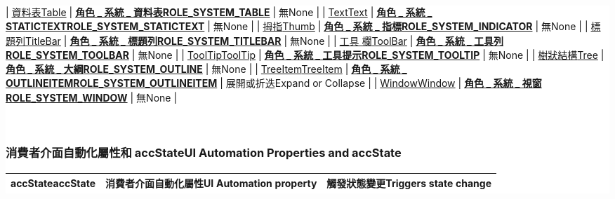 | [<span data-ttu-id="dc73f-245">資料表</span><span class="sxs-lookup"><span data-stu-id="dc73f-245">Table</span></span>](uiauto-supporttablecontroltype.md)             | [<span data-ttu-id="dc73f-246">**角色 \_ 系統 \_ 資料表**</span><span class="sxs-lookup"><span data-stu-id="dc73f-246">**ROLE\_SYSTEM\_TABLE**</span></span>](object-roles.md)               | <span data-ttu-id="dc73f-247">無</span><span class="sxs-lookup"><span data-stu-id="dc73f-247">None</span></span>                                                     |
| [<span data-ttu-id="dc73f-248">Text</span><span class="sxs-lookup"><span data-stu-id="dc73f-248">Text</span></span>](uiauto-supporttextcontroltype.md)               | [<span data-ttu-id="dc73f-249">**角色 \_ 系統 \_ STATICTEXT**</span><span class="sxs-lookup"><span data-stu-id="dc73f-249">**ROLE\_SYSTEM\_STATICTEXT**</span></span>](object-roles.md)     | <span data-ttu-id="dc73f-250">無</span><span class="sxs-lookup"><span data-stu-id="dc73f-250">None</span></span>                                                     |
| [<span data-ttu-id="dc73f-251">拇指</span><span class="sxs-lookup"><span data-stu-id="dc73f-251">Thumb</span></span>](uiauto-supportthumbcontroltype.md)             | [<span data-ttu-id="dc73f-252">**角色 \_ 系統 \_ 指標**</span><span class="sxs-lookup"><span data-stu-id="dc73f-252">**ROLE\_SYSTEM\_INDICATOR**</span></span>](object-roles.md)       | <span data-ttu-id="dc73f-253">無</span><span class="sxs-lookup"><span data-stu-id="dc73f-253">None</span></span>                                                     |
| [<span data-ttu-id="dc73f-254">標題列</span><span class="sxs-lookup"><span data-stu-id="dc73f-254">TitleBar</span></span>](uiauto-supporttitlebarcontroltype.md)       | [<span data-ttu-id="dc73f-255">**角色 \_ 系統 \_ 標題列**</span><span class="sxs-lookup"><span data-stu-id="dc73f-255">**ROLE\_SYSTEM\_TITLEBAR**</span></span>](object-roles.md)         | <span data-ttu-id="dc73f-256">無</span><span class="sxs-lookup"><span data-stu-id="dc73f-256">None</span></span>                                                     |
| [<span data-ttu-id="dc73f-257">工具 欄</span><span class="sxs-lookup"><span data-stu-id="dc73f-257">ToolBar</span></span>](uiauto-supporttoolbarcontroltype.md)         | [<span data-ttu-id="dc73f-258">**角色 \_ 系統 \_ 工具列**</span><span class="sxs-lookup"><span data-stu-id="dc73f-258">**ROLE\_SYSTEM\_TOOLBAR**</span></span>](object-roles.md)           | <span data-ttu-id="dc73f-259">無</span><span class="sxs-lookup"><span data-stu-id="dc73f-259">None</span></span>                                                     |
| [<span data-ttu-id="dc73f-260">ToolTip</span><span class="sxs-lookup"><span data-stu-id="dc73f-260">ToolTip</span></span>](uiauto-supporttooltipcontroltype.md)         | [<span data-ttu-id="dc73f-261">**角色 \_ 系統 \_ 工具提示**</span><span class="sxs-lookup"><span data-stu-id="dc73f-261">**ROLE\_SYSTEM\_TOOLTIP**</span></span>](object-roles.md)           | <span data-ttu-id="dc73f-262">無</span><span class="sxs-lookup"><span data-stu-id="dc73f-262">None</span></span>                                                     |
| [<span data-ttu-id="dc73f-263">樹狀結構</span><span class="sxs-lookup"><span data-stu-id="dc73f-263">Tree</span></span>](uiauto-supporttreecontroltype.md)               | [<span data-ttu-id="dc73f-264">**角色 \_ 系統 \_ 大綱**</span><span class="sxs-lookup"><span data-stu-id="dc73f-264">**ROLE\_SYSTEM\_OUTLINE**</span></span>](object-roles.md)           | <span data-ttu-id="dc73f-265">無</span><span class="sxs-lookup"><span data-stu-id="dc73f-265">None</span></span>                                                     |
| [<span data-ttu-id="dc73f-266">TreeItem</span><span class="sxs-lookup"><span data-stu-id="dc73f-266">TreeItem</span></span>](uiauto-supporttreeitemcontroltype.md)       | [<span data-ttu-id="dc73f-267">**角色 \_ 系統 \_ OUTLINEITEM**</span><span class="sxs-lookup"><span data-stu-id="dc73f-267">**ROLE\_SYSTEM\_OUTLINEITEM**</span></span>](object-roles.md)   | <span data-ttu-id="dc73f-268">展開或折迭</span><span class="sxs-lookup"><span data-stu-id="dc73f-268">Expand or Collapse</span></span>                                       |
| [<span data-ttu-id="dc73f-269">Window</span><span class="sxs-lookup"><span data-stu-id="dc73f-269">Window</span></span>](uiauto-supportwindowcontroltype.md)           | [<span data-ttu-id="dc73f-270">**角色 \_ 系統 \_ 視窗**</span><span class="sxs-lookup"><span data-stu-id="dc73f-270">**ROLE\_SYSTEM\_WINDOW**</span></span>](object-roles.md)             | <span data-ttu-id="dc73f-271">無</span><span class="sxs-lookup"><span data-stu-id="dc73f-271">None</span></span>                                                     |



 

### <a name="ui-automation-properties-and-accstate"></a><span data-ttu-id="dc73f-272">消費者介面自動化屬性和 accState</span><span class="sxs-lookup"><span data-stu-id="dc73f-272">UI Automation Properties and accState</span></span>



| <span data-ttu-id="dc73f-273">accState</span><span class="sxs-lookup"><span data-stu-id="dc73f-273">accState</span></span>                                                                                      | <span data-ttu-id="dc73f-274">消費者介面自動化屬性</span><span class="sxs-lookup"><span data-stu-id="dc73f-274">UI Automation property</span></span>                                                                                                                                                        | <span data-ttu-id="dc73f-275">觸發狀態變更</span><span class="sxs-lookup"><span data-stu-id="dc73f-275">Triggers state change</span></span> |
|-----------------------------------------------------------------------------------------------|-------------------------------------------------------------------------------------------------------------------------------------------------------------------------------|-----------------------|